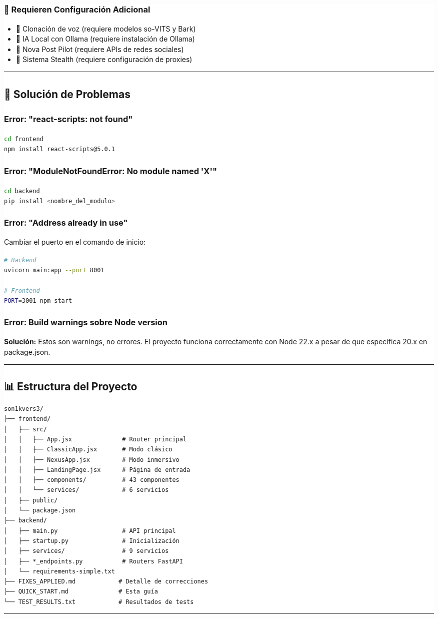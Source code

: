 ### 🚧 Requieren Configuración Adicional
- 🔧 Clonación de voz (requiere modelos so-VITS y Bark)
- 🔧 IA Local con Ollama (requiere instalación de Ollama)
- 🔧 Nova Post Pilot (requiere APIs de redes sociales)
- 🔧 Sistema Stealth (requiere configuración de proxies)

---

## 🐛 Solución de Problemas

### Error: "react-scripts: not found"
```bash
cd frontend
npm install react-scripts@5.0.1
```

### Error: "ModuleNotFoundError: No module named 'X'"
```bash
cd backend
pip install <nombre_del_modulo>
```

### Error: "Address already in use"
Cambiar el puerto en el comando de inicio:
```bash
# Backend
uvicorn main:app --port 8001

# Frontend
PORT=3001 npm start
```

### Error: Build warnings sobre Node version
**Solución:** Estos son warnings, no errores. El proyecto funciona correctamente con Node 22.x a pesar de que especifica 20.x en package.json.

---

## 📊 Estructura del Proyecto

```
son1kvers3/
├── frontend/
│   ├── src/
│   │   ├── App.jsx              # Router principal
│   │   ├── ClassicApp.jsx       # Modo clásico
│   │   ├── NexusApp.jsx         # Modo inmersivo
│   │   ├── LandingPage.jsx      # Página de entrada
│   │   ├── components/          # 43 componentes
│   │   └── services/            # 6 servicios
│   ├── public/
│   └── package.json
├── backend/
│   ├── main.py                  # API principal
│   ├── startup.py               # Inicialización
│   ├── services/                # 9 servicios
│   ├── *_endpoints.py           # Routers FastAPI
│   └── requirements-simple.txt
├── FIXES_APPLIED.md            # Detalle de correcciones
├── QUICK_START.md              # Esta guía
└── TEST_RESULTS.txt            # Resultados de tests
```

---